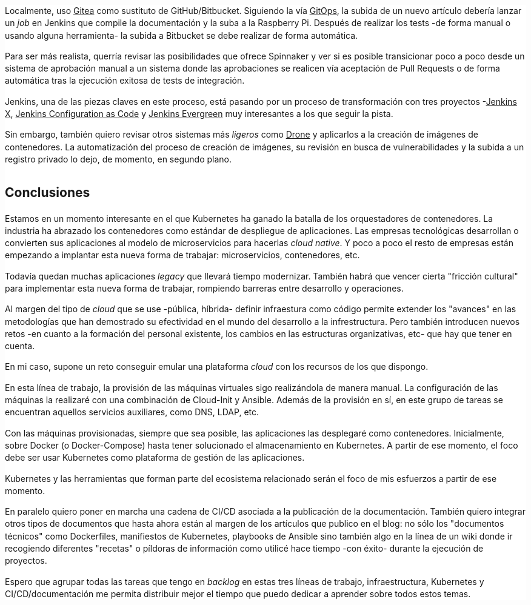 Localmente, uso [Gitea](https://gitea.io/) como sustituto de GitHub/Bitbucket. Siguiendo la vía [GitOps](https://www.weave.works/blog/gitops-operations-by-pull-request), la subida de un nuevo artículo debería lanzar un *job* en Jenkins que compile la documentación y la suba a la Raspberry Pi. Después de realizar los tests -de forma manual o usando alguna herramienta- la subida a Bitbucket se debe realizar de forma automática.

Para ser más realista, querría revisar las posibilidades que ofrece Spinnaker y ver si es posible transicionar poco a poco desde un sistema de aprobación manual a un sistema donde las aprobaciones se realicen vía aceptación de Pull Requests o de forma automática tras la ejecución exitosa de tests de integración.

Jenkins, una de las piezas claves en este proceso, está pasando por un proceso de transformación con tres proyectos -[Jenkins X](https://jenkins.io/projects/jenkins-x/), [Jenkins Configuration as Code](https://jenkins.io/projects/jcasc/) y  [Jenkins Evergreen](https://jenkins.io/projects/evergreen/) muy interesantes a los que seguir la pista.

Sin embargo, también quiero revisar otros sistemas más *ligeros* como [Drone](https://drone.io/) y aplicarlos a la creación de imágenes de contenedores. La automatización del proceso de creación de imágenes, su revisión en busca de vulnerabilidades y la subida a un registro privado lo dejo, de momento, en segundo plano.

## Conclusiones

Estamos en un momento interesante en el que Kubernetes ha ganado la batalla de los orquestadores de contenedores. La industria ha abrazado los contenedores como estándar de despliegue de aplicaciones. Las empresas tecnológicas desarrollan o convierten sus aplicaciones al modelo de microservicios para hacerlas *cloud native*. Y poco a poco el resto de empresas están empezando a implantar esta nueva forma de trabajar: microservicios, contenedores, etc.

Todavía quedan muchas aplicaciones *legacy* que llevará tiempo modernizar. También habrá que vencer cierta "fricción cultural" para implementar esta nueva forma de trabajar, rompiendo barreras entre desarrollo y operaciones.

Al margen del tipo de *cloud* que se use -pública, híbrida- definir infraestura como código permite extender los "avances" en las metodologías que han demostrado su efectividad en el mundo del desarrollo a la infrestructura. Pero también introducen nuevos retos -en cuanto a la formación del personal existente, los cambios en las estructuras organizativas, etc- que hay que tener en cuenta.

En mi caso, supone un reto conseguir emular una plataforma *cloud* con los recursos de los que dispongo.

En esta línea de trabajo, la provisión de las máquinas virtuales sigo realizándola de manera manual. La configuración de las máquinas la realizaré con una combinación de Cloud-Init y Ansible. Además de la provisión en sí, en este grupo de tareas se encuentran aquellos servicios auxiliares, como DNS, LDAP, etc.

Con las máquinas provisionadas, siempre que sea posible, las aplicaciones las desplegaré como contenedores. Inicialmente, sobre Docker (o Docker-Compose) hasta tener solucionado el almacenamiento en Kubernetes. A partir de ese momento, el foco debe ser usar Kubernetes como plataforma de gestión de las aplicaciones.

Kubernetes y las herramientas que forman parte del ecosistema relacionado serán el foco de mis esfuerzos a partir de ese momento.

En paralelo quiero poner en marcha una cadena de CI/CD asociada a la publicación de la documentación. También quiero integrar otros tipos de documentos que hasta ahora están al margen de los artículos que publico en el blog: no sólo los "documentos técnicos" como Dockerfiles, manifiestos de Kubernetes, playbooks de Ansible sino también algo en la línea de un wiki donde ir recogiendo diferentes "recetas" o píldoras de información como utilicé hace tiempo -con éxito- durante la ejecución de proyectos.

Espero que agrupar todas las tareas que tengo en *backlog* en estas tres líneas de trabajo, infraestructura, Kubernetes y CI/CD/documentación me permita distribuir mejor el tiempo que puedo dedicar a aprender sobre todos estos temas.